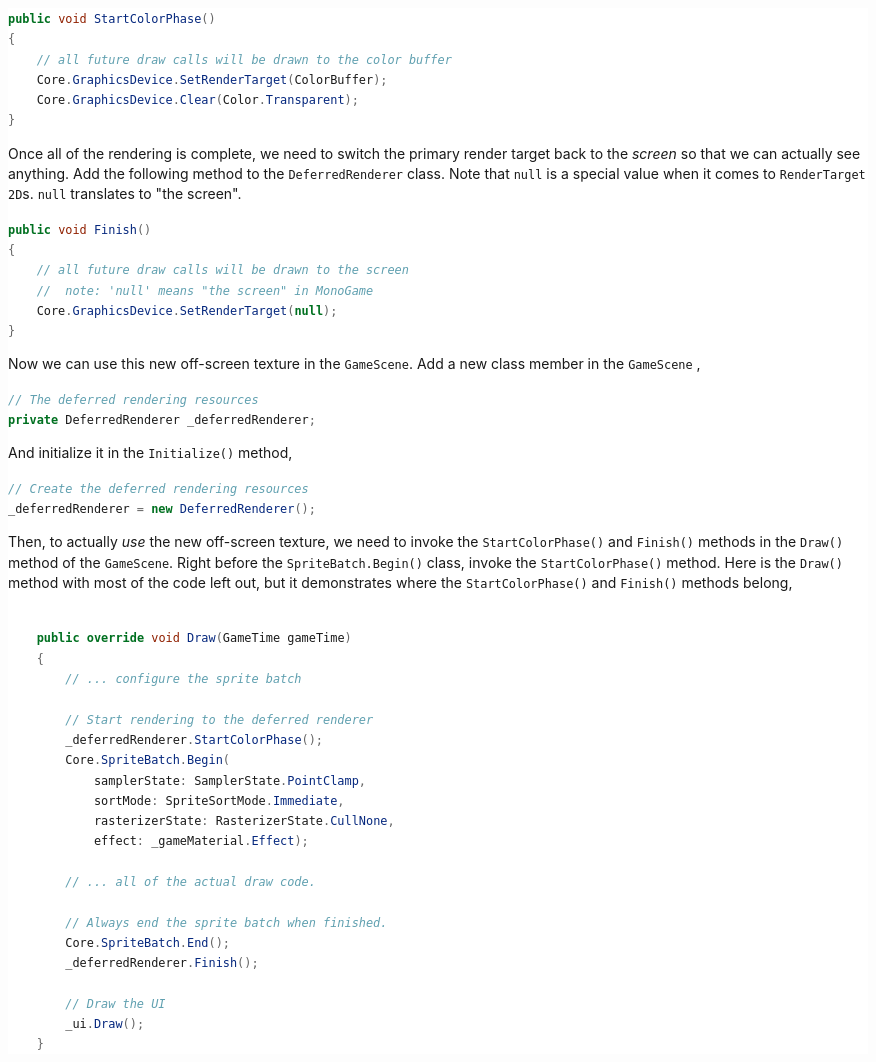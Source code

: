 ```csharp
public void StartColorPhase()  
{  
    // all future draw calls will be drawn to the color buffer  
    Core.GraphicsDevice.SetRenderTarget(ColorBuffer);  
    Core.GraphicsDevice.Clear(Color.Transparent);  
}
```

Once all of the rendering is complete, we need to switch the primary render target back to the _screen_ so that we can actually see anything. Add the following method to the `DeferredRenderer` class. Note that `null` is a special value when it comes to `RenderTarget2D`s. `null` translates to "the screen". 
```csharp
public void Finish()
{
	// all future draw calls will be drawn to the screen
	//  note: 'null' means "the screen" in MonoGame
	Core.GraphicsDevice.SetRenderTarget(null);
}
```

Now we can use this new off-screen texture in the `GameScene`. Add a new class member in the `GameScene` ,
```csharp
// The deferred rendering resources  
private DeferredRenderer _deferredRenderer;
```

And initialize it in the `Initialize()` method,
```csharp
// Create the deferred rendering resources  
_deferredRenderer = new DeferredRenderer();
```

Then, to actually _use_ the new off-screen texture, we need to invoke the `StartColorPhase()` and `Finish()` methods in the `Draw()` method of the `GameScene`. Right before the `SpriteBatch.Begin()` class, invoke the `StartColorPhase()` method. Here is the `Draw()` method with most of the code left out, but it demonstrates where the `StartColorPhase()` and `Finish()` methods belong,

```csharp

    public override void Draw(GameTime gameTime)
    {
        // ... configure the sprite batch 
        
        // Start rendering to the deferred renderer
        _deferredRenderer.StartColorPhase();
        Core.SpriteBatch.Begin(
            samplerState: SamplerState.PointClamp,
            sortMode: SpriteSortMode.Immediate,
            rasterizerState: RasterizerState.CullNone,
            effect: _gameMaterial.Effect);

		// ... all of the actual draw code.
		
        // Always end the sprite batch when finished.
        Core.SpriteBatch.End();
        _deferredRenderer.Finish();

        // Draw the UI
        _ui.Draw();
    }
```
